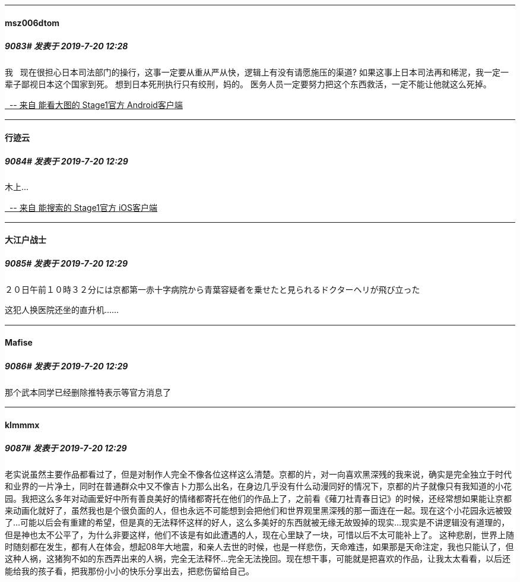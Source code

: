 
-----

####  msz006dtom  
##### 9083#       发表于 2019-7-20 12:28


我   现在很担心日本司法部门的操行，这事一定要从重从严从快，逻辑上有没有请愿施压的渠道?
如果这事上日本司法再和稀泥，我一定一辈子鄙视日本这个国家到死。 
想到日本死刑执行只有绞刑，妈的。
医务人员一定要努力把这个东西救活，一定不能让他就这么死掉。

[  -- 来自 能看大图的 Stage1官方 Android客户端](https://www.coolapk.com/apk/140634)


-----

####  行迹云  
##### 9084#       发表于 2019-7-20 12:29


木上...

[  -- 来自 能搜索的 Stage1官方 iOS客户端](https://itunes.apple.com/fi/app/saraba1st/id1221237470?mt=8)


-----

####  大江户战士  
##### 9085#       发表于 2019-7-20 12:29


２０日午前１０時３２分には京都第一赤十字病院から青葉容疑者を乗せたと見られるドクターヘリが飛び立った


这犯人换医院还坐的直升机……


-----

####  Mafise  
##### 9086#       发表于 2019-7-20 12:29


那个武本同学已经删除推特表示等官方消息了


-----

####  klmmmx  
##### 9087#       发表于 2019-7-20 12:29


老实说虽然主要作品都看过了，但是对制作人完全不像各位这样这么清楚。京都的片，对一向喜欢黑深残的我来说，确实是完全独立于时代和业界的一片净土，同时在普通群众中又不像吉卜力那么出名，在身边几乎没有什么动漫同好的情况下，京都的片子就像只有我知道的小花园。我把这么多年对动画爱好中所有善良美好的情绪都寄托在他们的作品上了，之前看《薙刀社青春日记》的时候，还经常想如果能让京都来动画化就好了，虽然我也是个很负面的人，但也永远不可能想到会把他们和世界观里黑深残的那一面连在一起。现在这个小花园永远被毁了…可能以后会有重建的希望，但是真的无法释怀这样的好人，这么多美好的东西就被无缘无故毁掉的现实…现实是不讲逻辑没有道理的，但是神也太不公平了，为什么非要这样，他们不该是有如此遭遇的人，现在心里缺了一块，可惜以后不太可能补上了。 这种悲剧，世界上随时随刻都在发生，都有人在体会，想起08年大地震，和亲人去世的时候，也是一样悲伤，天命难违，如果那是天命注定，我也只能认了，但这种人祸，这猪狗不如的东西弄出来的人祸，完全无法释怀…完全无法挽回。现在想干事，可能就是把喜欢的作品，让我太太看看，以后还能给我的孩子看，把我那份小小的快乐分享出去，把悲伤留给自己。
